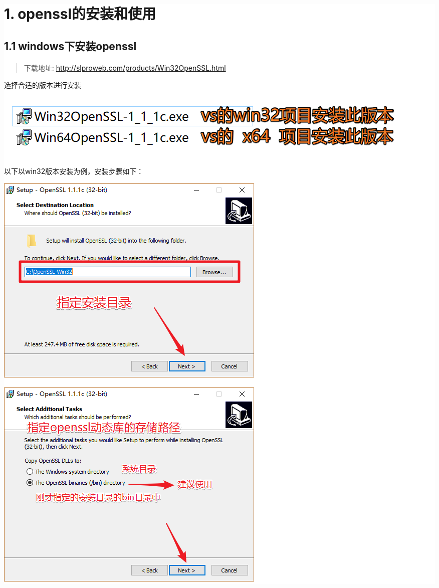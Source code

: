# 1. openssl的安装和使用

## 1.1 windows下安装openssl

> 下载地址: http://slproweb.com/products/Win32OpenSSL.html

选择合适的版本进行安装

![1559275942019](assets/1559275942019.png)

以下以win32版本安装为例，安装步骤如下：

![1559276426377](assets/1559276426377.png)

![1559276607358](assets/1559276607358.png)
